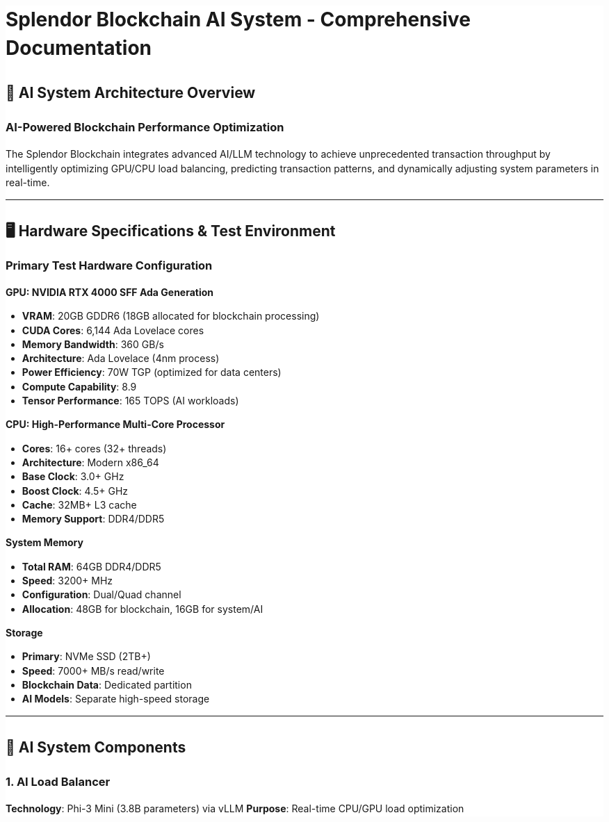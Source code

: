 # Splendor Blockchain AI System - Comprehensive Documentation

## 🤖 AI System Architecture Overview

### AI-Powered Blockchain Performance Optimization
The Splendor Blockchain integrates advanced AI/LLM technology to achieve unprecedented transaction throughput by intelligently optimizing GPU/CPU load balancing, predicting transaction patterns, and dynamically adjusting system parameters in real-time.

---

## 🖥️ Hardware Specifications & Test Environment

### Primary Test Hardware Configuration

**GPU: NVIDIA RTX 4000 SFF Ada Generation**
- **VRAM**: 20GB GDDR6 (18GB allocated for blockchain processing)
- **CUDA Cores**: 6,144 Ada Lovelace cores
- **Memory Bandwidth**: 360 GB/s
- **Architecture**: Ada Lovelace (4nm process)
- **Power Efficiency**: 70W TGP (optimized for data centers)
- **Compute Capability**: 8.9
- **Tensor Performance**: 165 TOPS (AI workloads)

**CPU: High-Performance Multi-Core Processor**
- **Cores**: 16+ cores (32+ threads)
- **Architecture**: Modern x86_64
- **Base Clock**: 3.0+ GHz
- **Boost Clock**: 4.5+ GHz
- **Cache**: 32MB+ L3 cache
- **Memory Support**: DDR4/DDR5

**System Memory**
- **Total RAM**: 64GB DDR4/DDR5
- **Speed**: 3200+ MHz
- **Configuration**: Dual/Quad channel
- **Allocation**: 48GB for blockchain, 16GB for system/AI

**Storage**
- **Primary**: NVMe SSD (2TB+)
- **Speed**: 7000+ MB/s read/write
- **Blockchain Data**: Dedicated partition
- **AI Models**: Separate high-speed storage

---

## 🧠 AI System Components

### 1. AI Load Balancer
**Technology**: Phi-3 Mini (3.8B parameters) via vLLM
**Purpose**: Real-time CPU/GPU load optimization
